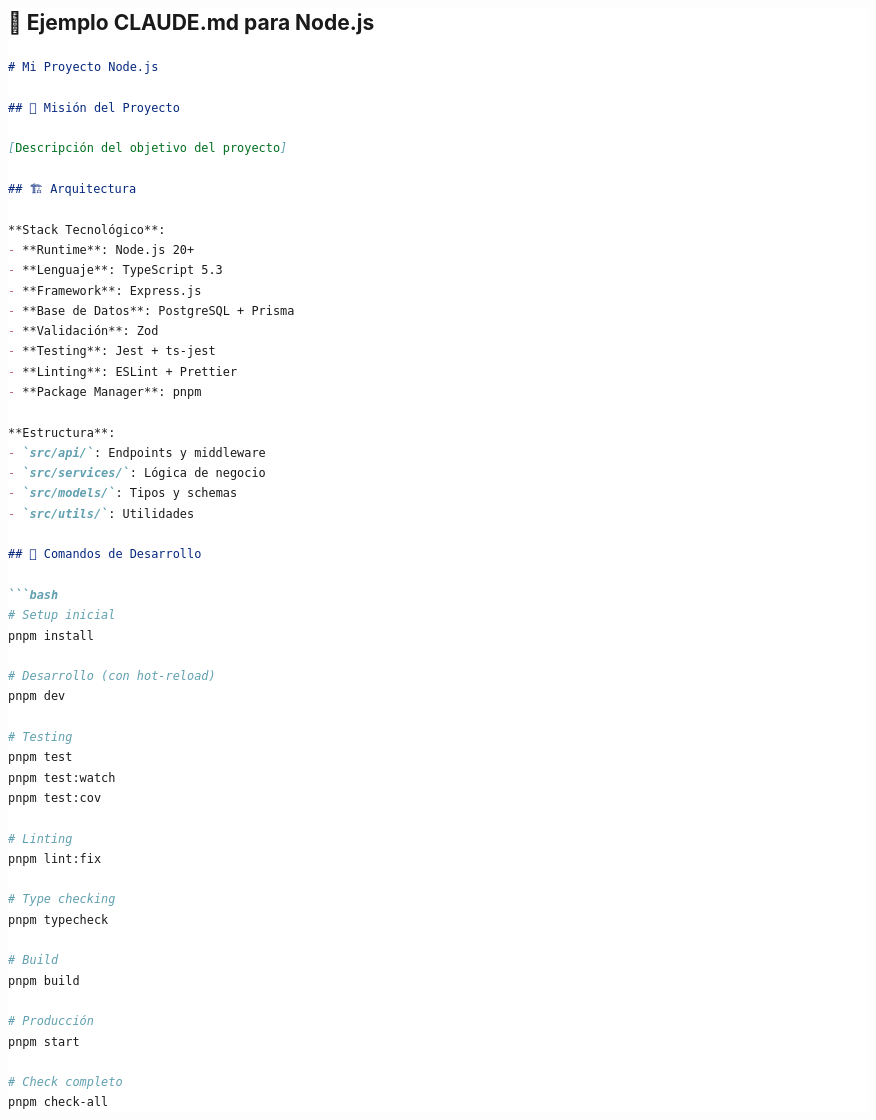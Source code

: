 ## 📝 Ejemplo CLAUDE.md para Node.js

```markdown
# Mi Proyecto Node.js

## 🎯 Misión del Proyecto

[Descripción del objetivo del proyecto]

## 🏗️ Arquitectura

**Stack Tecnológico**:
- **Runtime**: Node.js 20+
- **Lenguaje**: TypeScript 5.3
- **Framework**: Express.js
- **Base de Datos**: PostgreSQL + Prisma
- **Validación**: Zod
- **Testing**: Jest + ts-jest
- **Linting**: ESLint + Prettier
- **Package Manager**: pnpm

**Estructura**:
- `src/api/`: Endpoints y middleware
- `src/services/`: Lógica de negocio
- `src/models/`: Tipos y schemas
- `src/utils/`: Utilidades

## 🔧 Comandos de Desarrollo

```bash
# Setup inicial
pnpm install

# Desarrollo (con hot-reload)
pnpm dev

# Testing
pnpm test
pnpm test:watch
pnpm test:cov

# Linting
pnpm lint:fix

# Type checking
pnpm typecheck

# Build
pnpm build

# Producción
pnpm start

# Check completo
pnpm check-all
```
